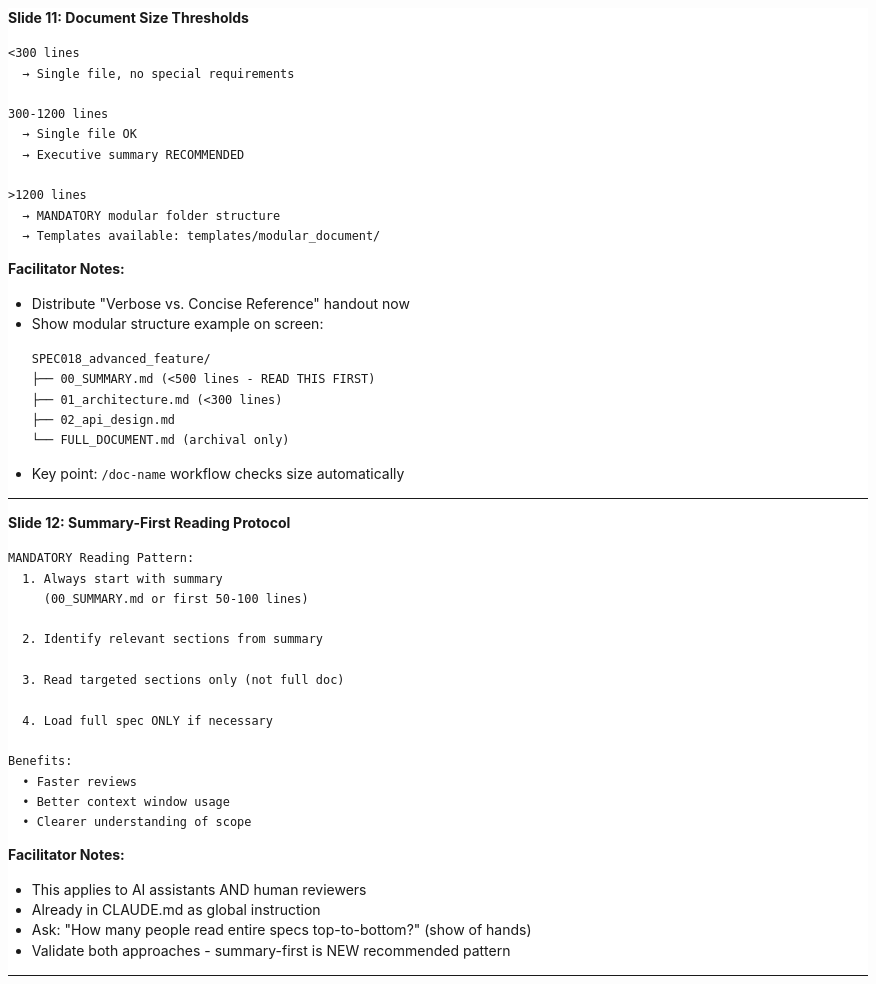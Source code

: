 
**Slide 11: Document Size Thresholds**
```
<300 lines
  → Single file, no special requirements

300-1200 lines
  → Single file OK
  → Executive summary RECOMMENDED

>1200 lines
  → MANDATORY modular folder structure
  → Templates available: templates/modular_document/
```

**Facilitator Notes:**
- Distribute "Verbose vs. Concise Reference" handout now
- Show modular structure example on screen:
  ```
  SPEC018_advanced_feature/
  ├── 00_SUMMARY.md (<500 lines - READ THIS FIRST)
  ├── 01_architecture.md (<300 lines)
  ├── 02_api_design.md
  └── FULL_DOCUMENT.md (archival only)
  ```
- Key point: `/doc-name` workflow checks size automatically

---

**Slide 12: Summary-First Reading Protocol**
```
MANDATORY Reading Pattern:
  1. Always start with summary
     (00_SUMMARY.md or first 50-100 lines)

  2. Identify relevant sections from summary

  3. Read targeted sections only (not full doc)

  4. Load full spec ONLY if necessary

Benefits:
  • Faster reviews
  • Better context window usage
  • Clearer understanding of scope
```

**Facilitator Notes:**
- This applies to AI assistants AND human reviewers
- Already in CLAUDE.md as global instruction
- Ask: "How many people read entire specs top-to-bottom?" (show of hands)
- Validate both approaches - summary-first is NEW recommended pattern

---
